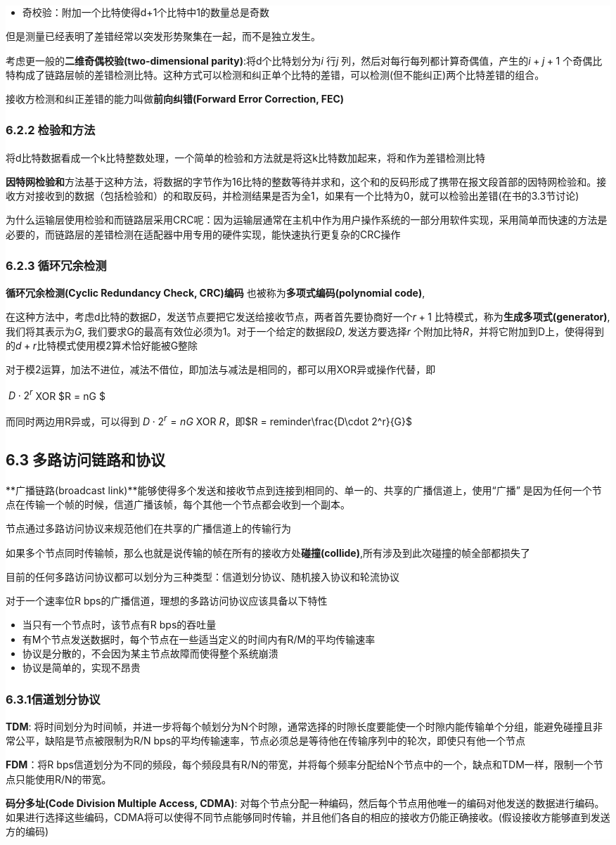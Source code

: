 - 奇校验：附加一个比特使得d+1个比特中1的数量总是奇数

但是测量已经表明了差错经常以突发形势聚集在一起，而不是独立发生。

考虑更一般的**二维奇偶校验(two-dimensional parity)**:将d个比特划分为$i$ 行$j$ 列，然后对每行每列都计算奇偶值，产生的$i+j+1$ 个奇偶比特构成了链路层帧的差错检测比特。这种方式可以检测和纠正单个比特的差错，可以检测(但不能纠正)两个比特差错的组合。

接收方检测和纠正差错的能力叫做**前向纠错(Forward Error Correction, FEC)**

### 6.2.2 检验和方法

将d比特数据看成一个k比特整数处理，一个简单的检验和方法就是将这k比特数加起来，将和作为差错检测比特

**因特网检验和**方法基于这种方法，将数据的字节作为16比特的整数等待并求和，这个和的反码形成了携带在报文段首部的因特网检验和。接收方对接收到的数据（包括检验和）的和取反码，并检测结果是否为全1，如果有一个比特为0，就可以检验出差错(在书的3.3节讨论)

为什么运输层使用检验和而链路层采用CRC呢：因为运输层通常在主机中作为用户操作系统的一部分用软件实现，采用简单而快速的方法是必要的，而链路层的差错检测在适配器中用专用的硬件实现，能快速执行更复杂的CRC操作

### 6.2.3 循环冗余检测

**循环冗余检测(Cyclic Redundancy Check, CRC)编码** 也被称为**多项式编码(polynomial code)**,

在这种方法中，考虑d比特的数据$D$，发送节点要把它发送给接收节点，两者首先要协商好一个$r+1$ 比特模式，称为**生成多项式(generator)**, 我们将其表示为$G$, 我们要求G的最高有效位必须为1。对于一个给定的数据段$D$, 发送方要选择$r$ 个附加比特$R$，并将它附加到D上，使得得到的$d+r$比特模式使用模2算术恰好能被G整除

对于模2运算，加法不进位，减法不借位，即加法与减法是相同的，都可以用XOR异或操作代替，即

​                $D\cdot 2^r$ XOR $R =  nG $

而同时两边用R异或，可以得到 $D\cdot 2^r =  nG$ XOR $R$，即$R = reminder\frac{D\cdot 2^r}{G}$

## 6.3 多路访问链路和协议

**广播链路(broadcast link)**能够使得多个发送和接收节点到连接到相同的、单一的、共享的广播信道上，使用“广播” 是因为任何一个节点在传输一个帧的时候，信道广播该帧，每个其他一个节点都会收到一个副本。

节点通过多路访问协议来规范他们在共享的广播信道上的传输行为

如果多个节点同时传输帧，那么也就是说传输的帧在所有的接收方处**碰撞(collide)**,所有涉及到此次碰撞的帧全部都损失了

目前的任何多路访问协议都可以划分为三种类型：信道划分协议、随机接入协议和轮流协议

对于一个速率位R bps的广播信道，理想的多路访问协议应该具备以下特性

- 当只有一个节点时，该节点有R bps的吞吐量
- 有M个节点发送数据时，每个节点在一些适当定义的时间内有R/M的平均传输速率
- 协议是分散的，不会因为某主节点故障而使得整个系统崩溃
- 协议是简单的，实现不昂贵

### 6.3.1信道划分协议

**TDM**: 将时间划分为时间帧，并进一步将每个帧划分为N个时隙，通常选择的时隙长度要能使一个时隙内能传输单个分组，能避免碰撞且非常公平，缺陷是节点被限制为R/N bps的平均传输速率，节点必须总是等待他在传输序列中的轮次，即使只有他一个节点

**FDM**：将R bps信道划分为不同的频段，每个频段具有R/N的带宽，并将每个频率分配给N个节点中的一个，缺点和TDM一样，限制一个节点只能使用R/N的带宽。

**码分多址(Code Division Multiple Access, CDMA)**: 对每个节点分配一种编码，然后每个节点用他唯一的编码对他发送的数据进行编码。如果进行选择这些编码，CDMA将可以使得不同节点能够同时传输，并且他们各自的相应的接收方仍能正确接收。(假设接收方能够直到发送方的编码)
